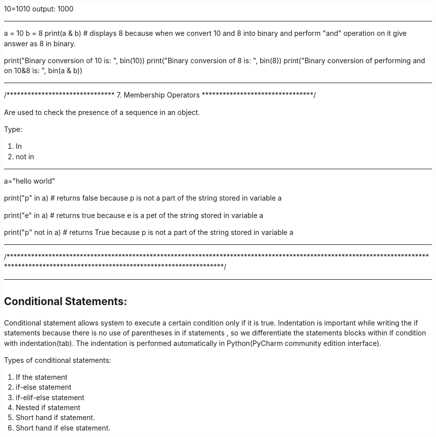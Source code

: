 10=1010
output: 1000



----------------------------------------------------------------------------
a = 10
b = 8
print(a & b) # displays 8 because when we convert 10 and 8 into binary and perform "and" operation on it give answer as 8 in binary.

print("Binary conversion of 10 is: ", bin(10))
print("Binary conversion of 8 is: ", bin(8))
print("Binary conversion of performing and on 10&8  is: ", bin(a & b))

--------------------------------------------------------------------------
/*******************************
7. Membership Operators
********************************/

Are used to check the presence of a sequence in an object.

Type:
1. In
2. not in

--------------------------------------------------------------------------------
a="hello world"

print("p" in a) # returns false because p is not a part of the string stored in variable a

print("e" in a) # returns true because e is a pet of the string stored in variable a

print("p" not in a)  # returns True because p is not a part of the string stored in variable a

---------------------------------------------------------------------------------

/****************************************************************************************************************************************************************************************/

-------------------------------------

Conditional Statements:
-------------------------------------

Conditional statement allows system to execute a certain condition only if it is true. Indentation is important while writing the if statements because there is no use of parentheses in 
if statements , so we differentiate the statements blocks within if condition with indentation(tab). The indentation is performed automatically in Python(PyCharm community edition interface).

Types of conditional statements:
1. If the statement
2. if-else statement
3. if-elif-else statement
4. Nested if statement
5. Short hand if statement. 
6.  Short hand if else statement. 
